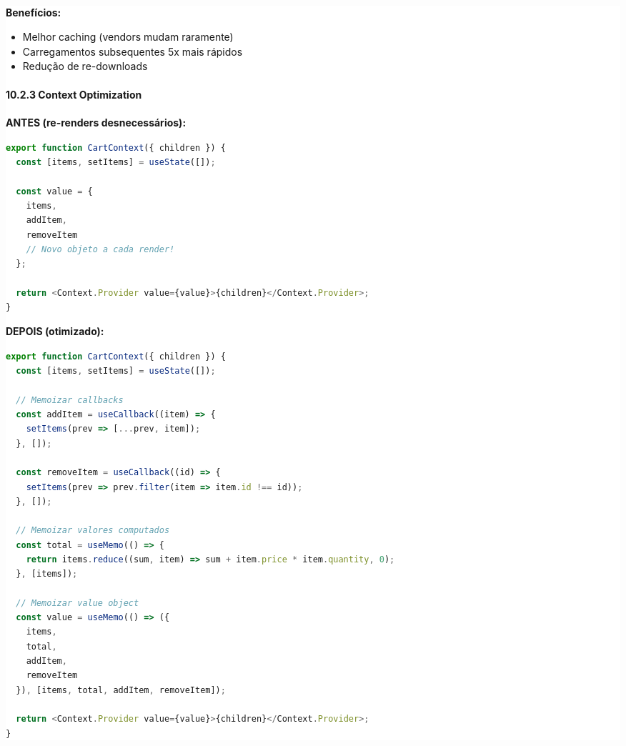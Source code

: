**Benefícios:**
- Melhor caching (vendors mudam raramente)
- Carregamentos subsequentes 5x mais rápidos
- Redução de re-downloads

#### 10.2.3 Context Optimization

**ANTES (re-renders desnecessários):**
```typescript
export function CartContext({ children }) {
  const [items, setItems] = useState([]);
  
  const value = {
    items,
    addItem,
    removeItem
    // Novo objeto a cada render!
  };
  
  return <Context.Provider value={value}>{children}</Context.Provider>;
}
```

**DEPOIS (otimizado):**
```typescript
export function CartContext({ children }) {
  const [items, setItems] = useState([]);
  
  // Memoizar callbacks
  const addItem = useCallback((item) => {
    setItems(prev => [...prev, item]);
  }, []);
  
  const removeItem = useCallback((id) => {
    setItems(prev => prev.filter(item => item.id !== id));
  }, []);
  
  // Memoizar valores computados
  const total = useMemo(() => {
    return items.reduce((sum, item) => sum + item.price * item.quantity, 0);
  }, [items]);
  
  // Memoizar value object
  const value = useMemo(() => ({
    items,
    total,
    addItem,
    removeItem
  }), [items, total, addItem, removeItem]);
  
  return <Context.Provider value={value}>{children}</Context.Provider>;
}
```
